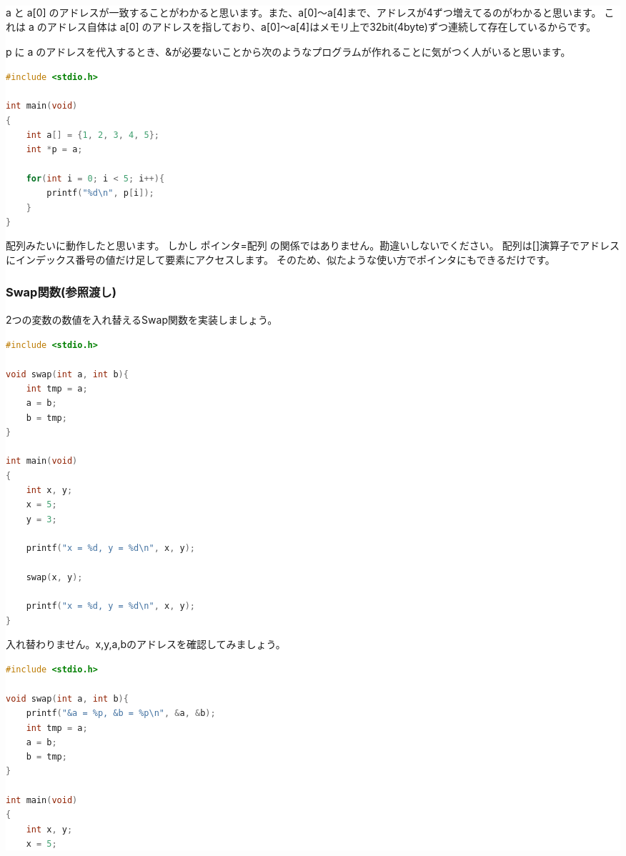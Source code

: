 a と a[0] のアドレスが一致することがわかると思います。また、a[0]～a[4]まで、アドレスが4ずつ増えてるのがわかると思います。
これは a のアドレス自体は a[0] のアドレスを指しており、a[0]～a[4]はメモリ上で32bit(4byte)ずつ連続して存在しているからです。

p に a のアドレスを代入するとき、&が必要ないことから次のようなプログラムが作れることに気がつく人がいると思います。

```c
#include <stdio.h>

int main(void)
{
	int a[] = {1, 2, 3, 4, 5};
	int *p = a;

	for(int i = 0; i < 5; i++){
		printf("%d\n", p[i]);
	}
}
```

配列みたいに動作したと思います。
しかし ポインタ=配列 の関係ではありません。勘違いしないでください。
配列は[]演算子でアドレスにインデックス番号の値だけ足して要素にアクセスします。
そのため、似たような使い方でポインタにもできるだけです。

### Swap関数(参照渡し)

2つの変数の数値を入れ替えるSwap関数を実装しましょう。

```c
#include <stdio.h>

void swap(int a, int b){
	int tmp = a;
	a = b;
	b = tmp;
}

int main(void)
{
	int x, y;
	x = 5;
	y = 3;
	
	printf("x = %d, y = %d\n", x, y);

	swap(x, y);

	printf("x = %d, y = %d\n", x, y);
}
```

入れ替わりません。x,y,a,bのアドレスを確認してみましょう。

```c
#include <stdio.h>

void swap(int a, int b){
	printf("&a = %p, &b = %p\n", &a, &b);
	int tmp = a;
	a = b;
	b = tmp;
}

int main(void)
{
	int x, y;
	x = 5;
```